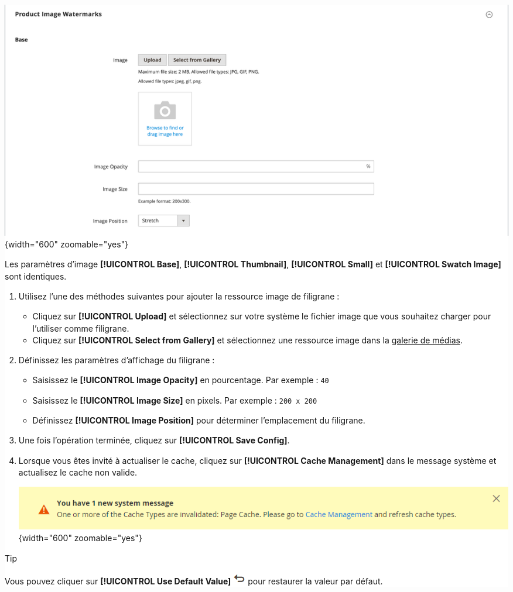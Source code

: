    ![Filigranes d’image du produit - Base](./assets/config-design-product-image-watermarks-base.png){width="600" zoomable="yes"}

   Les paramètres d’image **[!UICONTROL Base]**, **[!UICONTROL Thumbnail]**, **[!UICONTROL Small]** et **[!UICONTROL Swatch Image]** sont identiques.

1. Utilisez l’une des méthodes suivantes pour ajouter la ressource image de filigrane :

   - Cliquez sur **[!UICONTROL Upload]** et sélectionnez sur votre système le fichier image que vous souhaitez charger pour l’utiliser comme filigrane.
   - Cliquez sur **[!UICONTROL Select from Gallery]** et sélectionnez une ressource image dans la [galerie de médias](../content-design/media-gallery.md).

1. Définissez les paramètres d’affichage du filigrane :

   - Saisissez le **[!UICONTROL Image Opacity]** en pourcentage. Par exemple : `40`

   - Saisissez le **[!UICONTROL Image Size]** en pixels. Par exemple : `200 x 200`

   - Définissez **[!UICONTROL Image Position]** pour déterminer l’emplacement du filigrane.

1. Une fois l’opération terminée, cliquez sur **[!UICONTROL Save Config]**.

1. Lorsque vous êtes invité à actualiser le cache, cliquez sur **[!UICONTROL Cache Management]** dans le message système et actualisez le cache non valide.

   ![Actualiser le cache](./assets/msg-cache-management.png){width="600" zoomable="yes"}

>[!TIP]
>
>Vous pouvez cliquer sur **[!UICONTROL Use Default Value]** ![Flèche de retour](../assets/icon-arrow-return.png) pour restaurer la valeur par défaut.
